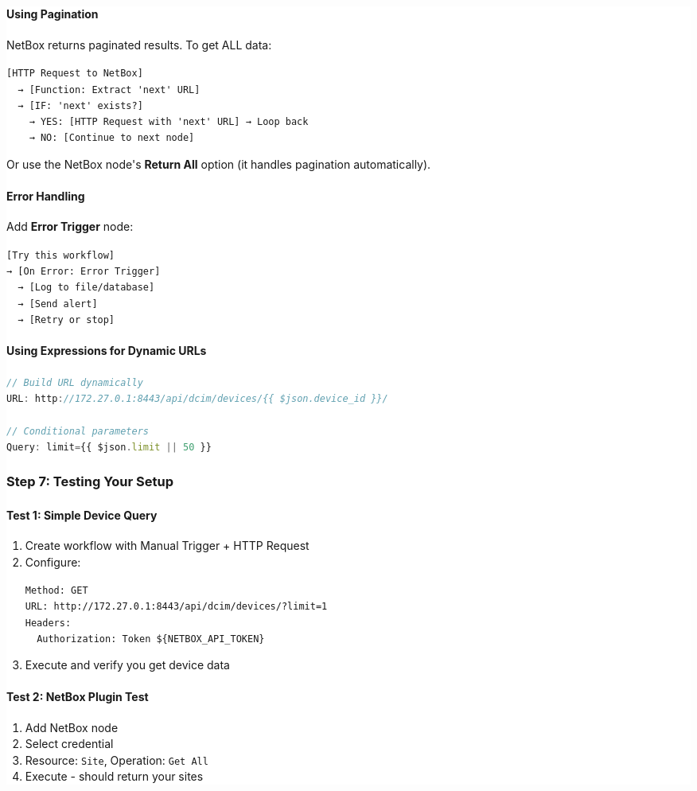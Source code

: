 #### Using Pagination

NetBox returns paginated results. To get ALL data:

```
[HTTP Request to NetBox]
  → [Function: Extract 'next' URL]
  → [IF: 'next' exists?]
    → YES: [HTTP Request with 'next' URL] → Loop back
    → NO: [Continue to next node]
```

Or use the NetBox node's **Return All** option (it handles pagination automatically).

#### Error Handling

Add **Error Trigger** node:
```
[Try this workflow]
→ [On Error: Error Trigger]
  → [Log to file/database]
  → [Send alert]
  → [Retry or stop]
```

#### Using Expressions for Dynamic URLs

```javascript
// Build URL dynamically
URL: http://172.27.0.1:8443/api/dcim/devices/{{ $json.device_id }}/

// Conditional parameters
Query: limit={{ $json.limit || 50 }}
```

### Step 7: Testing Your Setup

#### Test 1: Simple Device Query

1. Create workflow with Manual Trigger + HTTP Request
2. Configure:
   ```
   Method: GET
   URL: http://172.27.0.1:8443/api/dcim/devices/?limit=1
   Headers:
     Authorization: Token ${NETBOX_API_TOKEN}
   ```
3. Execute and verify you get device data

#### Test 2: NetBox Plugin Test

1. Add NetBox node
2. Select credential
3. Resource: `Site`, Operation: `Get All`
4. Execute - should return your sites

